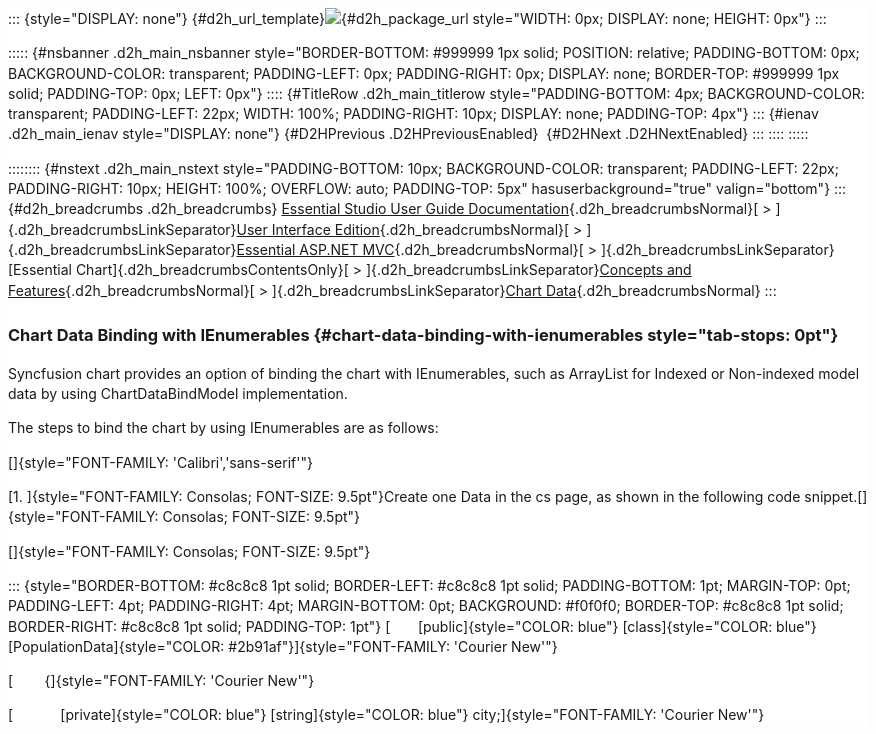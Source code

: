 ::: {style="DISPLAY: none"}
[](ms-xhelp:///?Id=d2h_url_template){#d2h_url_template}![](!package_url!){#d2h_package_url style="WIDTH: 0px; DISPLAY: none; HEIGHT: 0px"}
:::

::::: {#nsbanner .d2h_main_nsbanner style="BORDER-BOTTOM: #999999 1px solid; POSITION: relative; PADDING-BOTTOM: 0px; BACKGROUND-COLOR: transparent; PADDING-LEFT: 0px; PADDING-RIGHT: 0px; DISPLAY: none; BORDER-TOP: #999999 1px solid; PADDING-TOP: 0px; LEFT: 0px"}
:::: {#TitleRow .d2h_main_titlerow style="PADDING-BOTTOM: 4px; BACKGROUND-COLOR: transparent; PADDING-LEFT: 22px; WIDTH: 100%; PADDING-RIGHT: 10px; DISPLAY: none; PADDING-TOP: 4px"}
::: {#ienav .d2h_main_ienav style="DISPLAY: none"}
[](ms-xhelp:///?Id=9c664890-283c-455d-b918-1a539d612d7c){#D2HPrevious .D2HPreviousEnabled}  [](ms-xhelp:///?Id=406b2280-7dbb-4ac8-8eeb-a2cd9fc98955){#D2HNext .D2HNextEnabled}
:::
::::
:::::

:::::::: {#nstext .d2h_main_nstext style="PADDING-BOTTOM: 10px; BACKGROUND-COLOR: transparent; PADDING-LEFT: 22px; PADDING-RIGHT: 10px; HEIGHT: 100%; OVERFLOW: auto; PADDING-TOP: 5px" hasuserbackground="true" valign="bottom"}
::: {#d2h_breadcrumbs .d2h_breadcrumbs}
[Essential Studio User Guide Documentation](ms-xhelp:///?Id=12457748-09e3-4d74-a240-8e049cedf030){.d2h_breadcrumbsNormal}[ \> ]{.d2h_breadcrumbsLinkSeparator}[User Interface Edition](ms-xhelp:///?Id=c29296b7-531c-413b-a0ec-488ca1f7f669){.d2h_breadcrumbsNormal}[ \> ]{.d2h_breadcrumbsLinkSeparator}[Essential ASP.NET MVC](ms-xhelp:///?Id=4b14e7d1-65c4-4f67-b1aa-2c37709905a5){.d2h_breadcrumbsNormal}[ \> ]{.d2h_breadcrumbsLinkSeparator}[Essential Chart]{.d2h_breadcrumbsContentsOnly}[ \> ]{.d2h_breadcrumbsLinkSeparator}[Concepts and Features](ms-xhelp:///?Id=696f5666-8b81-4685-9bd9-12198f06f3ad){.d2h_breadcrumbsNormal}[ \> ]{.d2h_breadcrumbsLinkSeparator}[Chart Data](ms-xhelp:///?Id=1c4580ce-85a3-4687-a83d-1ba13cec0e65){.d2h_breadcrumbsNormal}
:::

### Chart Data Binding with IEnumerables {#chart-data-binding-with-ienumerables style="tab-stops: 0pt"}

Syncfusion chart provides an option of binding the chart with IEnumerables, such as ArrayList for Indexed or Non-indexed model data by using ChartDataBindModel implementation.

The steps to bind the chart by using IEnumerables are as follows:

[]{style="FONT-FAMILY: 'Calibri','sans-serif'"} 

[1. ]{style="FONT-FAMILY: Consolas; FONT-SIZE: 9.5pt"}Create one Data in the cs page, as shown in the following code snippet.[]{style="FONT-FAMILY: Consolas; FONT-SIZE: 9.5pt"}

[]{style="FONT-FAMILY: Consolas; FONT-SIZE: 9.5pt"} 

::: {style="BORDER-BOTTOM: #c8c8c8 1pt solid; BORDER-LEFT: #c8c8c8 1pt solid; PADDING-BOTTOM: 1pt; MARGIN-TOP: 0pt; PADDING-LEFT: 4pt; PADDING-RIGHT: 4pt; MARGIN-BOTTOM: 0pt; BACKGROUND: #f0f0f0; BORDER-TOP: #c8c8c8 1pt solid; BORDER-RIGHT: #c8c8c8 1pt solid; PADDING-TOP: 1pt"}
[       [public]{style="COLOR: blue"} [class]{style="COLOR: blue"} [PopulationData]{style="COLOR: #2b91af"}]{style="FONT-FAMILY: 'Courier New'"}

[        {]{style="FONT-FAMILY: 'Courier New'"}

[            [private]{style="COLOR: blue"} [string]{style="COLOR: blue"} city;]{style="FONT-FAMILY: 'Courier New'"}
